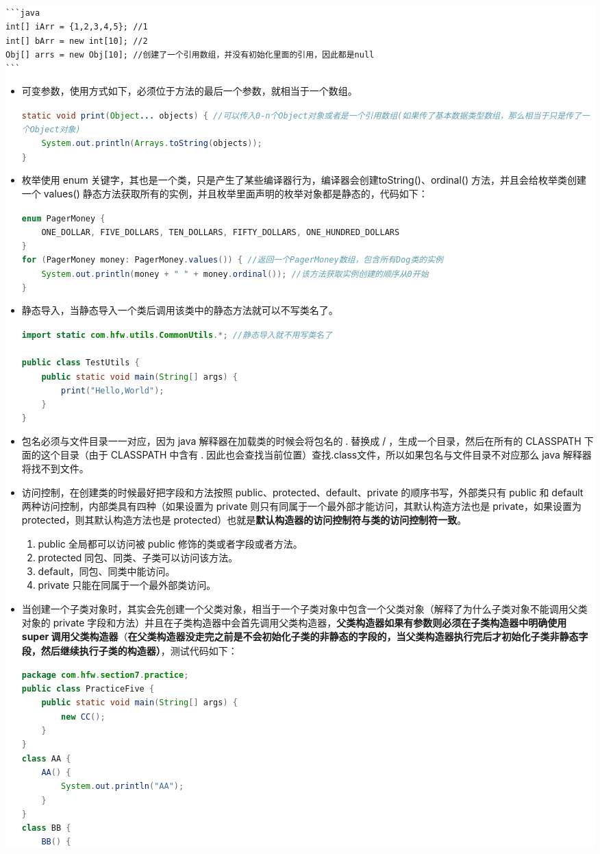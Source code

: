     ```java
    int[] iArr = {1,2,3,4,5}; //1
    int[] bArr = new int[10]; //2
    Obj[] arrs = new Obj[10]; //创建了一个引用数组，并没有初始化里面的引用，因此都是null
    ```

* 可变参数，使用方式如下，必须位于方法的最后一个参数，就相当于一个数组。

    ```java
    static void print(Object... objects) { //可以传入0-n个Object对象或者是一个引用数组(如果传了基本数据类型数组，那么相当于只是传了一个Object对象)
        System.out.println(Arrays.toString(objects));
    }
    ```

* 枚举使用 enum 关键字，其也是一个类，只是产生了某些编译器行为，编译器会创建toString()、ordinal() 方法，并且会给枚举类创建一个 values() 静态方法获取所有的实例，并且枚举里面声明的枚举对象都是静态的，代码如下：

    ```java
    enum PagerMoney {
        ONE_DOLLAR, FIVE_DOLLARS, TEN_DOLLARS, FIFTY_DOLLARS, ONE_HUNDRED_DOLLARS
    }
    for (PagerMoney money: PagerMoney.values()) { //返回一个PagerMoney数组，包含所有Dog类的实例
        System.out.println(money + " " + money.ordinal()); //该方法获取实例创建的顺序从0开始
    }
    ```

* 静态导入，当静态导入一个类后调用该类中的静态方法就可以不写类名了。

    ```java
    import static com.hfw.utils.CommonUtils.*; //静态导入就不用写类名了
    
    public class TestUtils {
        public static void main(String[] args) {
            print("Hello,World");
    	}
    }
    ```

* 包名必须与文件目录一一对应，因为 java 解释器在加载类的时候会将包名的 . 替换成 / ，生成一个目录，然后在所有的 CLASSPATH 下面的这个目录（由于 CLASSPATH 中含有 . 因此也会查找当前位置）查找.class文件，所以如果包名与文件目录不对应那么 java 解释器将找不到文件。

* 访问控制，在创建类的时候最好把字段和方法按照 public、protected、default、private 的顺序书写，外部类只有 public 和 default 两种访问控制，内部类具有四种（如果设置为 private 则只有同属于一个最外部才能访问，其默认构造方法也是 private，如果设置为 protected，则其默认构造方法也是 protected）也就是**默认构造器的访问控制符与类的访问控制符一致**。

    1. public 全局都可以访问被 public 修饰的类或者字段或者方法。
    2. protected 同包、同类、子类可以访问该方法。
    3. default，同包、同类中能访问。
    4. private 只能在同属于一个最外部类访问。

* 当创建一个子类对象时，其实会先创建一个父类对象，相当于一个子类对象中包含一个父类对象（解释了为什么子类对象不能调用父类对象的 private 字段和方法）并且在子类构造器中会首先调用父类构造器，**父类构造器如果有参数则必须在子类构造器中明确使用 super 调用父类构造器**（**在父类构造器没走完之前是不会初始化子类的非静态的字段的，当父类构造器执行完后才初始化子类非静态字段，然后继续执行子类的构造器）**，测试代码如下：

    ```java
    package com.hfw.section7.practice;
    public class PracticeFive {
        public static void main(String[] args) {
            new CC();
        }
    }
    class AA {
        AA() {
            System.out.println("AA");
        }
    }
    class BB {
        BB() {